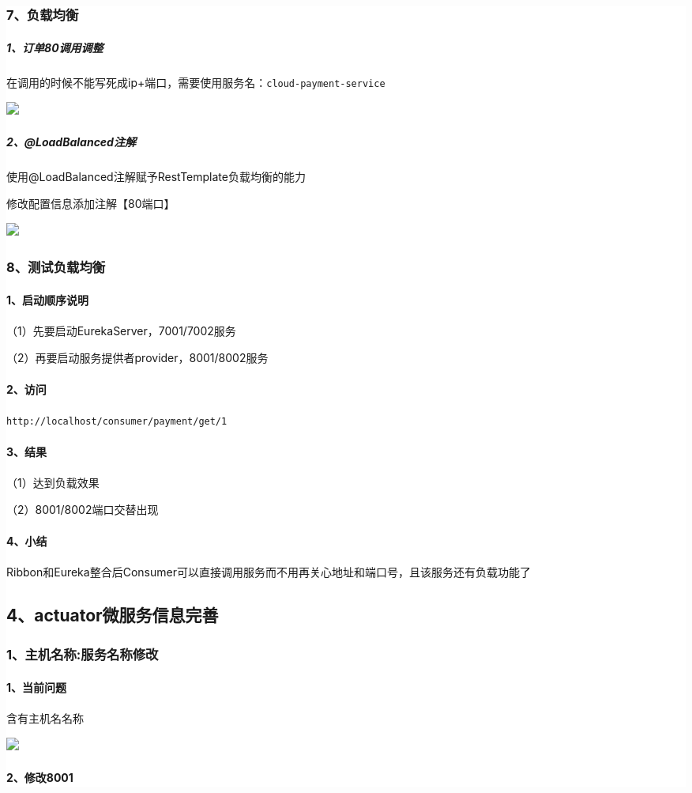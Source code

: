 
### 7、负载均衡

##### 1、订单80调用调整

在调用的时候不能写死成ip+端口，需要使用服务名：`cloud-payment-service`

![](https://v1.mykkto.cn/image/blog/2022/springcloud/20220116134417.png)



##### 2、@LoadBalanced注解

使用@LoadBalanced注解赋予RestTemplate负载均衡的能力

修改配置信息添加注解【80端口】

![](https://v1.mykkto.cn/image/blog/2022/springcloud/20220116133032.png)

### 8、测试负载均衡

#### 1、启动顺序说明

（1）先要启动EurekaServer，7001/7002服务

（2）再要启动服务提供者provider，8001/8002服务

#### 2、访问

`http://localhost/consumer/payment/get/1`

#### 3、结果

（1）达到负载效果



（2）8001/8002端口交替出现



#### 4、小结

Ribbon和Eureka整合后Consumer可以直接调用服务而不用再关心地址和端口号，且该服务还有负载功能了



## 4、actuator微服务信息完善

### 1、主机名称:服务名称修改

#### 1、当前问题

含有主机名名称

![](https://v1.mykkto.cn/image/blog/2022/springcloud/20220116135403.png)

#### 2、修改8001

